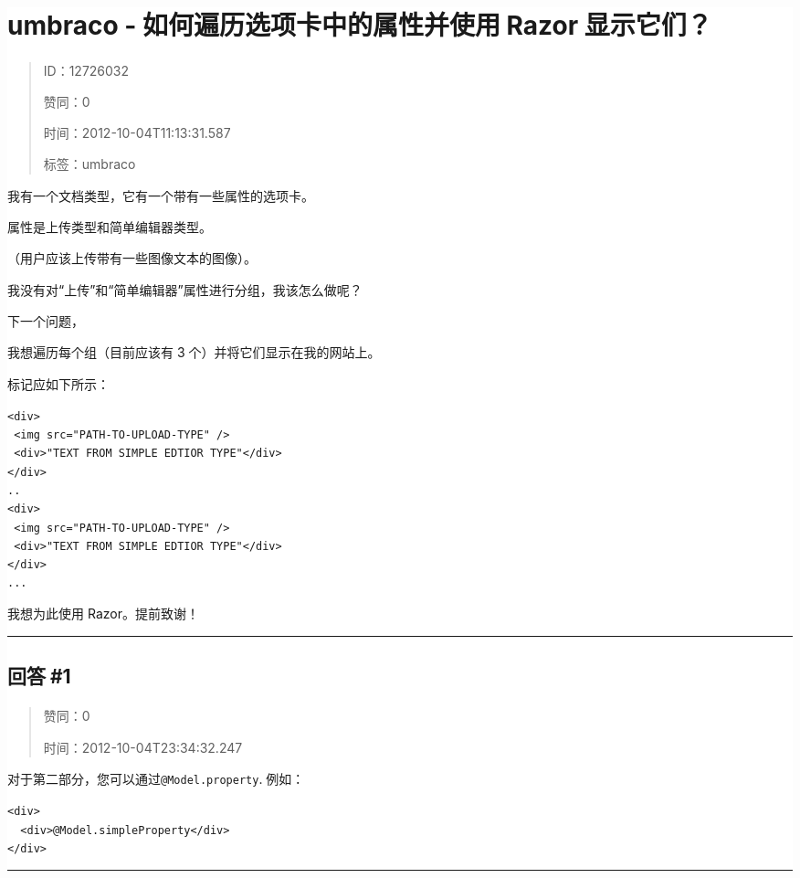 # umbraco - 如何遍历选项卡中的属性并使用 Razor 显示它们？

> ID：12726032
> 
> 赞同：0
> 
> 时间：2012-10-04T11:13:31.587
> 
> 标签：umbraco

我有一个文档类型，它有一个带有一些属性的选项卡。

属性是上传类型和简单编辑器类型。

（用户应该上传带有一些图像文本的图像）。

我没有对“上传”和“简单编辑器”属性进行分组，我该怎么做呢？

下一个问题，

我想遍历每个组（目前应该有 3 个）并将它们显示在我的网站上。

标记应如下所示：

```
<div>
 <img src="PATH-TO-UPLOAD-TYPE" />
 <div>"TEXT FROM SIMPLE EDTIOR TYPE"</div>
</div>
..
<div>
 <img src="PATH-TO-UPLOAD-TYPE" />
 <div>"TEXT FROM SIMPLE EDTIOR TYPE"</div>
</div>
... 
```

我想为此使用 Razor。提前致谢！

* * *

## 回答 #1

> 赞同：0
> 
> 时间：2012-10-04T23:34:32.247

对于第二部分，您可以通过`@Model.property`. 例如：

```
<div>
  <div>@Model.simpleProperty</div>
</div> 
```

* * *
